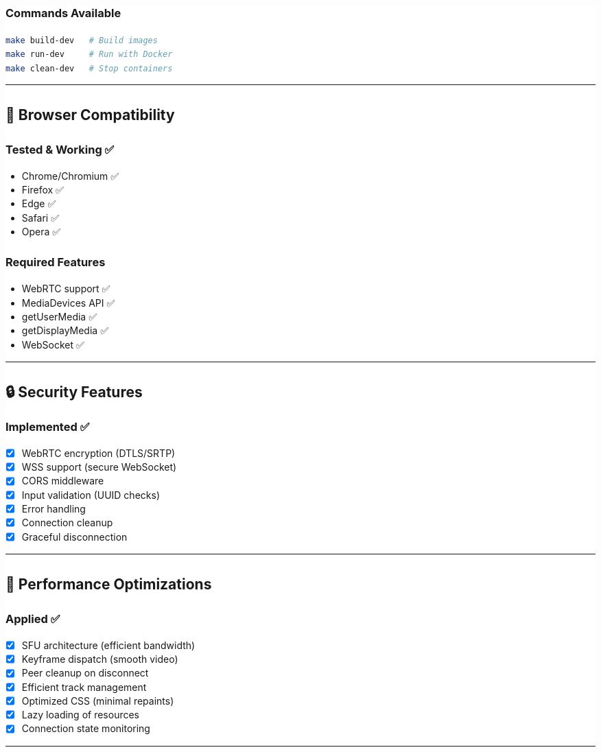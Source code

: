 ### **Commands Available**
```bash
make build-dev   # Build images
make run-dev     # Run with Docker
make clean-dev   # Stop containers
```

---

## 📱 Browser Compatibility

### **Tested & Working** ✅
- Chrome/Chromium ✅
- Firefox ✅
- Edge ✅
- Safari ✅
- Opera ✅

### **Required Features**
- WebRTC support ✅
- MediaDevices API ✅
- getUserMedia ✅
- getDisplayMedia ✅
- WebSocket ✅

---

## 🔒 Security Features

### **Implemented** ✅
- [x] WebRTC encryption (DTLS/SRTP)
- [x] WSS support (secure WebSocket)
- [x] CORS middleware
- [x] Input validation (UUID checks)
- [x] Error handling
- [x] Connection cleanup
- [x] Graceful disconnection

---

## 🚀 Performance Optimizations

### **Applied** ✅
- [x] SFU architecture (efficient bandwidth)
- [x] Keyframe dispatch (smooth video)
- [x] Peer cleanup on disconnect
- [x] Efficient track management
- [x] Optimized CSS (minimal repaints)
- [x] Lazy loading of resources
- [x] Connection state monitoring

---